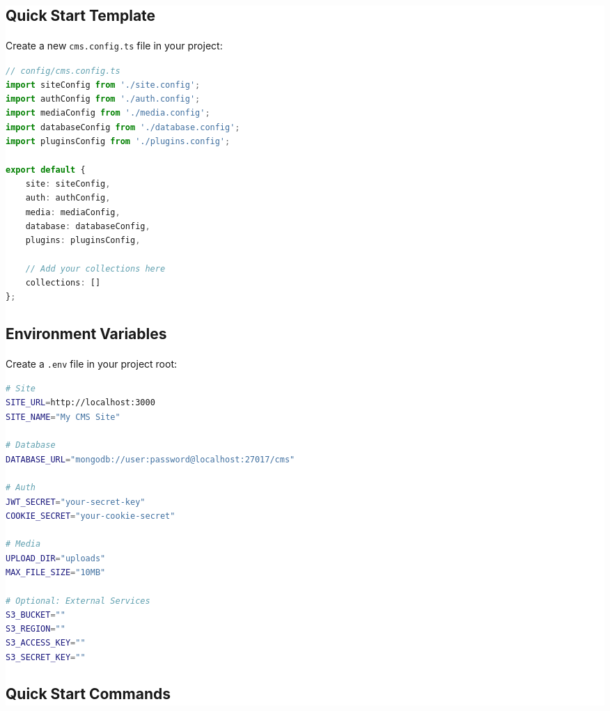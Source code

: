 ## Quick Start Template

Create a new `cms.config.ts` file in your project:

```typescript
// config/cms.config.ts
import siteConfig from './site.config';
import authConfig from './auth.config';
import mediaConfig from './media.config';
import databaseConfig from './database.config';
import pluginsConfig from './plugins.config';

export default {
    site: siteConfig,
    auth: authConfig,
    media: mediaConfig,
    database: databaseConfig,
    plugins: pluginsConfig,
    
    // Add your collections here
    collections: []
};
```

## Environment Variables

Create a `.env` file in your project root:

```bash
# Site
SITE_URL=http://localhost:3000
SITE_NAME="My CMS Site"

# Database
DATABASE_URL="mongodb://user:password@localhost:27017/cms"

# Auth
JWT_SECRET="your-secret-key"
COOKIE_SECRET="your-cookie-secret"

# Media
UPLOAD_DIR="uploads"
MAX_FILE_SIZE="10MB"

# Optional: External Services
S3_BUCKET=""
S3_REGION=""
S3_ACCESS_KEY=""
S3_SECRET_KEY=""
```

## Quick Start Commands
